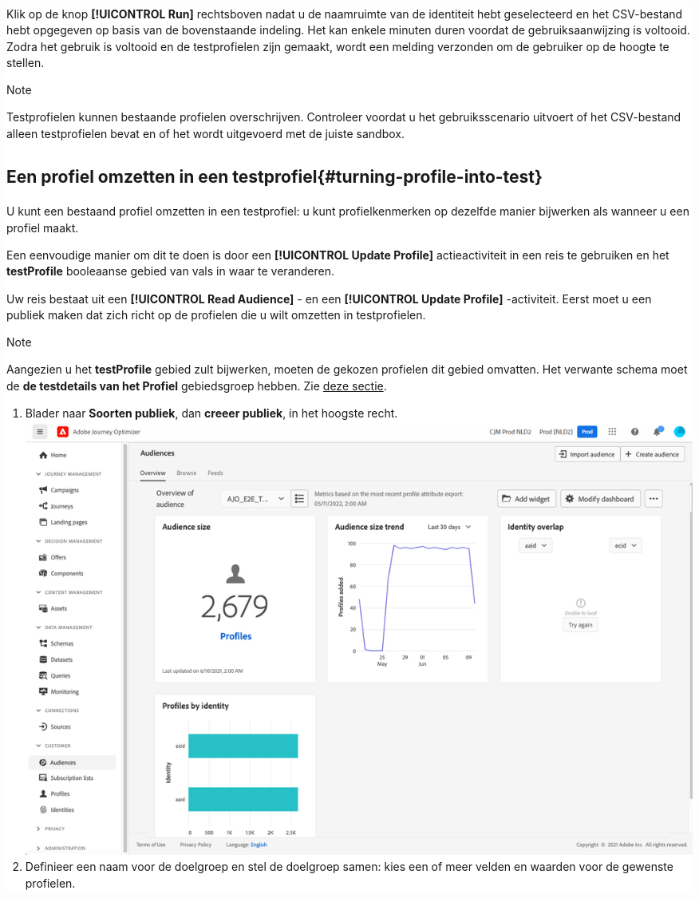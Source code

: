 Klik op de knop **[!UICONTROL Run]** rechtsboven nadat u de naamruimte van de identiteit hebt geselecteerd en het CSV-bestand hebt opgegeven op basis van de bovenstaande indeling. Het kan enkele minuten duren voordat de gebruiksaanwijzing is voltooid. Zodra het gebruik is voltooid en de testprofielen zijn gemaakt, wordt een melding verzonden om de gebruiker op de hoogte te stellen.

>[!NOTE]
>
>Testprofielen kunnen bestaande profielen overschrijven. Controleer voordat u het gebruiksscenario uitvoert of het CSV-bestand alleen testprofielen bevat en of het wordt uitgevoerd met de juiste sandbox.

## Een profiel omzetten in een testprofiel{#turning-profile-into-test}

U kunt een bestaand profiel omzetten in een testprofiel: u kunt profielkenmerken op dezelfde manier bijwerken als wanneer u een profiel maakt.

Een eenvoudige manier om dit te doen is door een **[!UICONTROL Update Profile]** actieactiviteit in een reis te gebruiken en het **testProfile** booleaanse gebied van vals in waar te veranderen.

Uw reis bestaat uit een **[!UICONTROL Read Audience]** - en een **[!UICONTROL Update Profile]** -activiteit. Eerst moet u een publiek maken dat zich richt op de profielen die u wilt omzetten in testprofielen.

>[!NOTE]
>
> Aangezien u het **testProfile** gebied zult bijwerken, moeten de gekozen profielen dit gebied omvatten. Het verwante schema moet de **de testdetails van het Profiel** gebiedsgroep hebben. Zie [deze sectie](../audience/creating-test-profiles.md#test-profiles-prerequisites).

1. Blader naar **Soorten publiek**, dan **creeer publiek**, in het hoogste recht.
   ![](assets/test-profiles-22.png)
1. Definieer een naam voor de doelgroep en stel de doelgroep samen: kies een of meer velden en waarden voor de gewenste profielen.